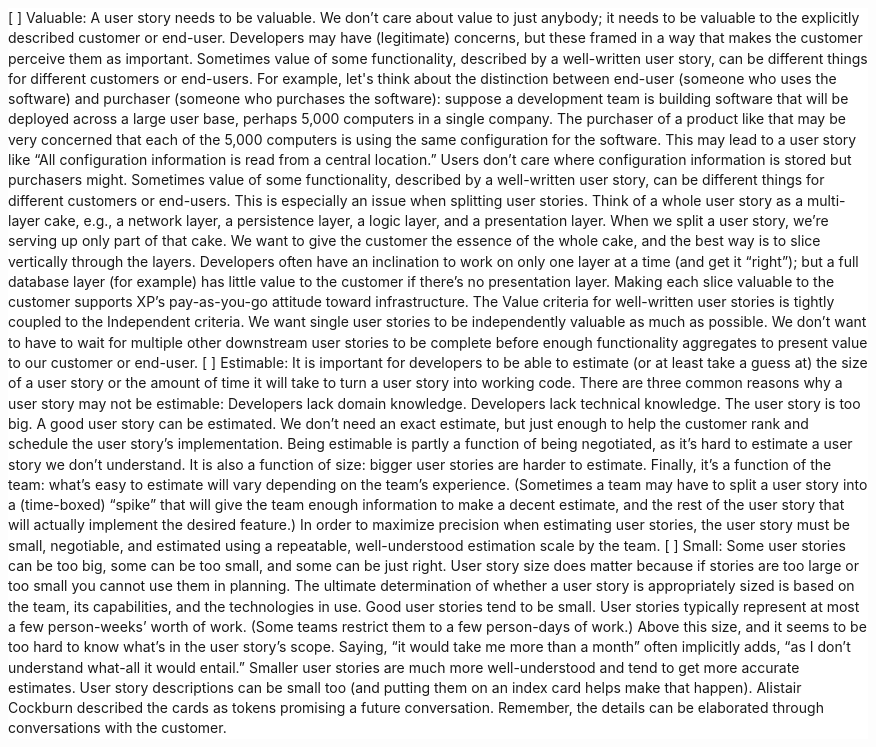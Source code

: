 [ ] Valuable: A user story needs to be valuable. We don’t care about value to just anybody; it needs to be valuable to the explicitly described customer or end-user. Developers may have (legitimate) concerns, but these framed in a way that makes the customer perceive them as important. Sometimes value of some functionality, described by a well-written user story, can be different things for different customers or end-users. For example, let's think about the distinction between end-user (someone who uses the software) and purchaser (someone who purchases the software): suppose a development team is building software that will be deployed across a large user base, perhaps 5,000 computers in a single company. The purchaser of a product like that may be very concerned that each of the 5,000 computers is using the same configuration for the software. This may lead to a user story like “All configuration information is read from a central location.” Users don’t care where configuration information is stored but purchasers might. Sometimes value of some functionality, described by a well-written user story, can be different things for different customers or end-users. This is especially an issue when splitting user stories. Think of a whole user story as a multi-layer cake, e.g., a network layer, a persistence layer, a logic layer, and a presentation layer. When we split a user story, we’re serving up only part of that cake. We want to give the customer the essence of the whole cake, and the best way is to slice vertically through the layers. Developers often have an inclination to work on only one layer at a time (and get it “right”); but a full database layer (for example) has little value to the customer if there’s no presentation layer. Making each slice valuable to the customer supports XP’s pay-as-you-go attitude toward infrastructure. The Value criteria for well-written user stories is tightly coupled to the Independent criteria. We want single user stories to be independently valuable as much as possible.  We don’t want to have to wait for multiple other downstream user stories to be complete before enough functionality aggregates to present value to our customer or end-user.
[ ]  Estimable: It is important for developers to be able to estimate (or at least take a guess at) the size of a user story or the amount of time it will take to turn a user story into working code. There are three common reasons why a user story may not be estimable: Developers lack domain knowledge. Developers lack technical knowledge. The user story is too big. A good user story can be estimated. We don’t need an exact estimate, but just enough to help the customer rank and schedule the user story’s implementation. Being estimable is partly a function of being negotiated, as it’s hard to estimate a user story we don’t understand. It is also a function of size: bigger user stories are harder to estimate. Finally, it’s a function of the team: what’s easy to estimate will vary depending on the team’s experience. (Sometimes a team may have to split a user story into a (time-boxed) “spike” that will give the team enough information to make a decent estimate, and the rest of the user story that will actually implement the desired feature.) In order to maximize precision when estimating user stories, the user story must be small, negotiable, and estimated using a repeatable, well-understood estimation scale by the team.
[ ] Small: Some user stories can be too big, some can be too small, and some can be just right. User story size does matter because if stories are too large or too small you cannot use them in planning. The ultimate determination of whether a user story is appropriately sized is based on the team, its capabilities, and the technologies in use. Good user stories tend to be small. User stories typically represent at most a few person-weeks’ worth of work. (Some teams restrict them to a few person-days of work.) Above this size, and it seems to be too hard to know what’s in the user story’s scope. Saying, “it would take me more than a month” often implicitly adds, “as I don’t understand what-all it would entail.” Smaller user stories are much more well-understood and tend to get more accurate estimates. User story descriptions can be small too (and putting them on an index card helps make that happen). Alistair Cockburn described the cards as tokens promising a future conversation. Remember, the details can be elaborated through conversations with the customer.